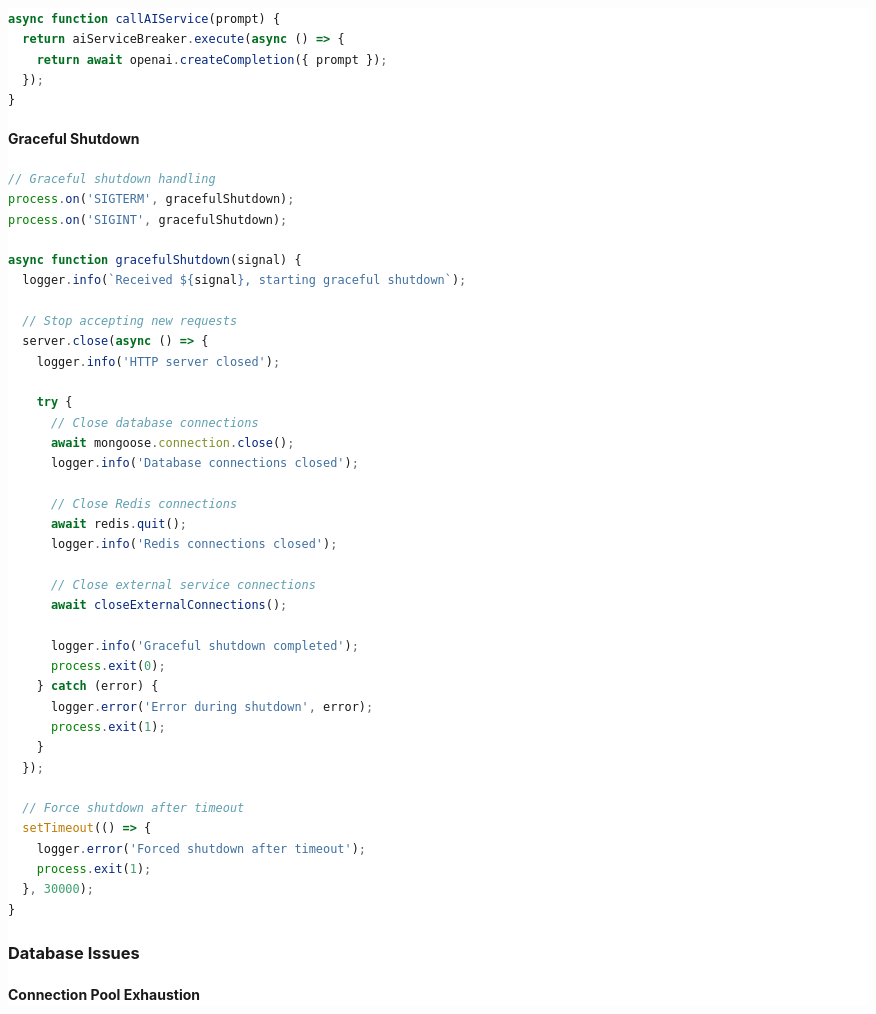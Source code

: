 ```javascript
async function callAIService(prompt) {
  return aiServiceBreaker.execute(async () => {
    return await openai.createCompletion({ prompt });
  });
}
```

#### Graceful Shutdown

```javascript
// Graceful shutdown handling
process.on('SIGTERM', gracefulShutdown);
process.on('SIGINT', gracefulShutdown);

async function gracefulShutdown(signal) {
  logger.info(`Received ${signal}, starting graceful shutdown`);

  // Stop accepting new requests
  server.close(async () => {
    logger.info('HTTP server closed');

    try {
      // Close database connections
      await mongoose.connection.close();
      logger.info('Database connections closed');

      // Close Redis connections
      await redis.quit();
      logger.info('Redis connections closed');

      // Close external service connections
      await closeExternalConnections();

      logger.info('Graceful shutdown completed');
      process.exit(0);
    } catch (error) {
      logger.error('Error during shutdown', error);
      process.exit(1);
    }
  });

  // Force shutdown after timeout
  setTimeout(() => {
    logger.error('Forced shutdown after timeout');
    process.exit(1);
  }, 30000);
}
```

### Database Issues

#### Connection Pool Exhaustion
